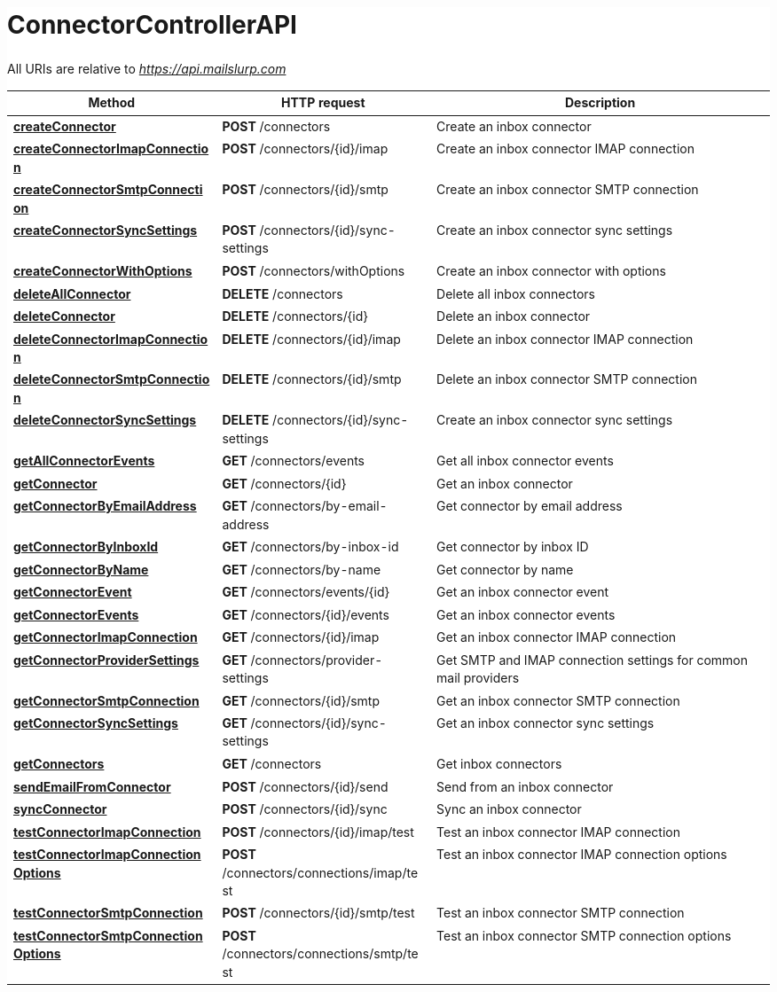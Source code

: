 # ConnectorControllerAPI

All URIs are relative to *https://api.mailslurp.com*

Method | HTTP request | Description
------------- | ------------- | -------------
[**createConnector**](ConnectorControllerAPI#createconnector) | **POST** /connectors | Create an inbox connector
[**createConnectorImapConnection**](ConnectorControllerAPI#createconnectorimapconnection) | **POST** /connectors/{id}/imap | Create an inbox connector IMAP connection
[**createConnectorSmtpConnection**](ConnectorControllerAPI#createconnectorsmtpconnection) | **POST** /connectors/{id}/smtp | Create an inbox connector SMTP connection
[**createConnectorSyncSettings**](ConnectorControllerAPI#createconnectorsyncsettings) | **POST** /connectors/{id}/sync-settings | Create an inbox connector sync settings
[**createConnectorWithOptions**](ConnectorControllerAPI#createconnectorwithoptions) | **POST** /connectors/withOptions | Create an inbox connector with options
[**deleteAllConnector**](ConnectorControllerAPI#deleteallconnector) | **DELETE** /connectors | Delete all inbox connectors
[**deleteConnector**](ConnectorControllerAPI#deleteconnector) | **DELETE** /connectors/{id} | Delete an inbox connector
[**deleteConnectorImapConnection**](ConnectorControllerAPI#deleteconnectorimapconnection) | **DELETE** /connectors/{id}/imap | Delete an inbox connector IMAP connection
[**deleteConnectorSmtpConnection**](ConnectorControllerAPI#deleteconnectorsmtpconnection) | **DELETE** /connectors/{id}/smtp | Delete an inbox connector SMTP connection
[**deleteConnectorSyncSettings**](ConnectorControllerAPI#deleteconnectorsyncsettings) | **DELETE** /connectors/{id}/sync-settings | Create an inbox connector sync settings
[**getAllConnectorEvents**](ConnectorControllerAPI#getallconnectorevents) | **GET** /connectors/events | Get all inbox connector events
[**getConnector**](ConnectorControllerAPI#getconnector) | **GET** /connectors/{id} | Get an inbox connector
[**getConnectorByEmailAddress**](ConnectorControllerAPI#getconnectorbyemailaddress) | **GET** /connectors/by-email-address | Get connector by email address
[**getConnectorByInboxId**](ConnectorControllerAPI#getconnectorbyinboxid) | **GET** /connectors/by-inbox-id | Get connector by inbox ID
[**getConnectorByName**](ConnectorControllerAPI#getconnectorbyname) | **GET** /connectors/by-name | Get connector by name
[**getConnectorEvent**](ConnectorControllerAPI#getconnectorevent) | **GET** /connectors/events/{id} | Get an inbox connector event
[**getConnectorEvents**](ConnectorControllerAPI#getconnectorevents) | **GET** /connectors/{id}/events | Get an inbox connector events
[**getConnectorImapConnection**](ConnectorControllerAPI#getconnectorimapconnection) | **GET** /connectors/{id}/imap | Get an inbox connector IMAP connection
[**getConnectorProviderSettings**](ConnectorControllerAPI#getconnectorprovidersettings) | **GET** /connectors/provider-settings | Get SMTP and IMAP connection settings for common mail providers
[**getConnectorSmtpConnection**](ConnectorControllerAPI#getconnectorsmtpconnection) | **GET** /connectors/{id}/smtp | Get an inbox connector SMTP connection
[**getConnectorSyncSettings**](ConnectorControllerAPI#getconnectorsyncsettings) | **GET** /connectors/{id}/sync-settings | Get an inbox connector sync settings
[**getConnectors**](ConnectorControllerAPI#getconnectors) | **GET** /connectors | Get inbox connectors
[**sendEmailFromConnector**](ConnectorControllerAPI#sendemailfromconnector) | **POST** /connectors/{id}/send | Send from an inbox connector
[**syncConnector**](ConnectorControllerAPI#syncconnector) | **POST** /connectors/{id}/sync | Sync an inbox connector
[**testConnectorImapConnection**](ConnectorControllerAPI#testconnectorimapconnection) | **POST** /connectors/{id}/imap/test | Test an inbox connector IMAP connection
[**testConnectorImapConnectionOptions**](ConnectorControllerAPI#testconnectorimapconnectionoptions) | **POST** /connectors/connections/imap/test | Test an inbox connector IMAP connection options
[**testConnectorSmtpConnection**](ConnectorControllerAPI#testconnectorsmtpconnection) | **POST** /connectors/{id}/smtp/test | Test an inbox connector SMTP connection
[**testConnectorSmtpConnectionOptions**](ConnectorControllerAPI#testconnectorsmtpconnectionoptions) | **POST** /connectors/connections/smtp/test | Test an inbox connector SMTP connection options